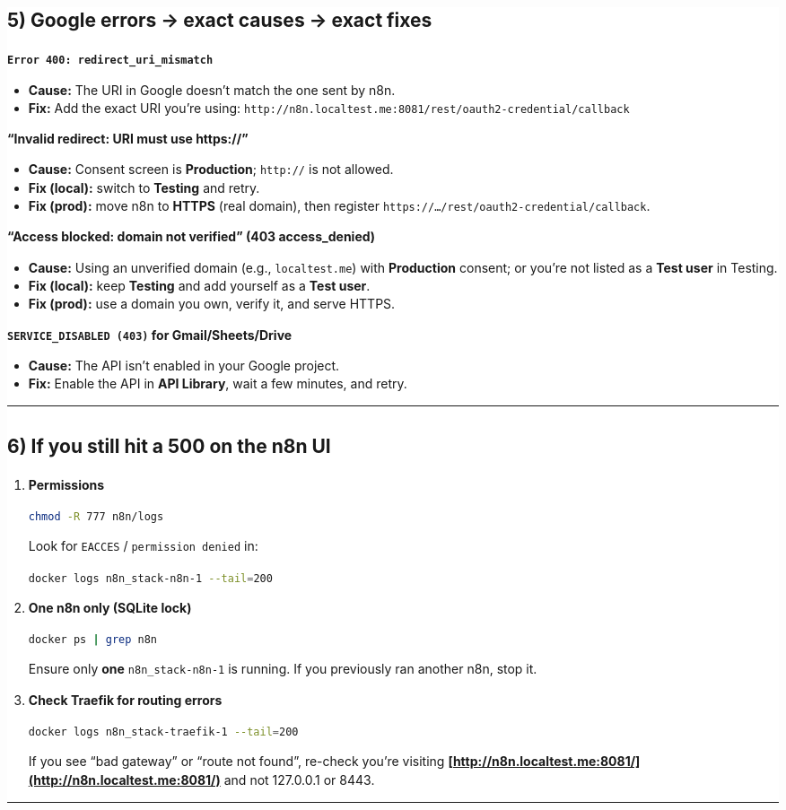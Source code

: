 ## 5) Google errors → exact causes → exact fixes

**`Error 400: redirect_uri_mismatch`**

* **Cause:** The URI in Google doesn’t match the one sent by n8n.
* **Fix:** Add the exact URI you’re using:
  `http://n8n.localtest.me:8081/rest/oauth2-credential/callback`

**“Invalid redirect: URI must use https\://”**

* **Cause:** Consent screen is **Production**; `http://` is not allowed.
* **Fix (local):** switch to **Testing** and retry.
* **Fix (prod):** move n8n to **HTTPS** (real domain), then register `https://…/rest/oauth2-credential/callback`.

**“Access blocked: domain not verified” (403 access\_denied)**

* **Cause:** Using an unverified domain (e.g., `localtest.me`) with **Production** consent; or you’re not listed as a **Test user** in Testing.
* **Fix (local):** keep **Testing** and add yourself as a **Test user**.
* **Fix (prod):** use a domain you own, verify it, and serve HTTPS.

**`SERVICE_DISABLED (403)` for Gmail/Sheets/Drive**

* **Cause:** The API isn’t enabled in your Google project.
* **Fix:** Enable the API in **API Library**, wait a few minutes, and retry.

---

## 6) If you still hit a **500** on the n8n UI

1. **Permissions**

   ```bash
   chmod -R 777 n8n/logs
   ```

   Look for `EACCES` / `permission denied` in:

   ```bash
   docker logs n8n_stack-n8n-1 --tail=200
   ```

2. **One n8n only (SQLite lock)**

   ```bash
   docker ps | grep n8n
   ```

   Ensure only **one** `n8n_stack-n8n-1` is running. If you previously ran another n8n, stop it.

3. **Check Traefik for routing errors**

   ```bash
   docker logs n8n_stack-traefik-1 --tail=200
   ```

   If you see “bad gateway” or “route not found”, re-check you’re visiting **[http://n8n.localtest.me:8081/](http://n8n.localtest.me:8081/)** and not 127.0.0.1 or 8443.

---